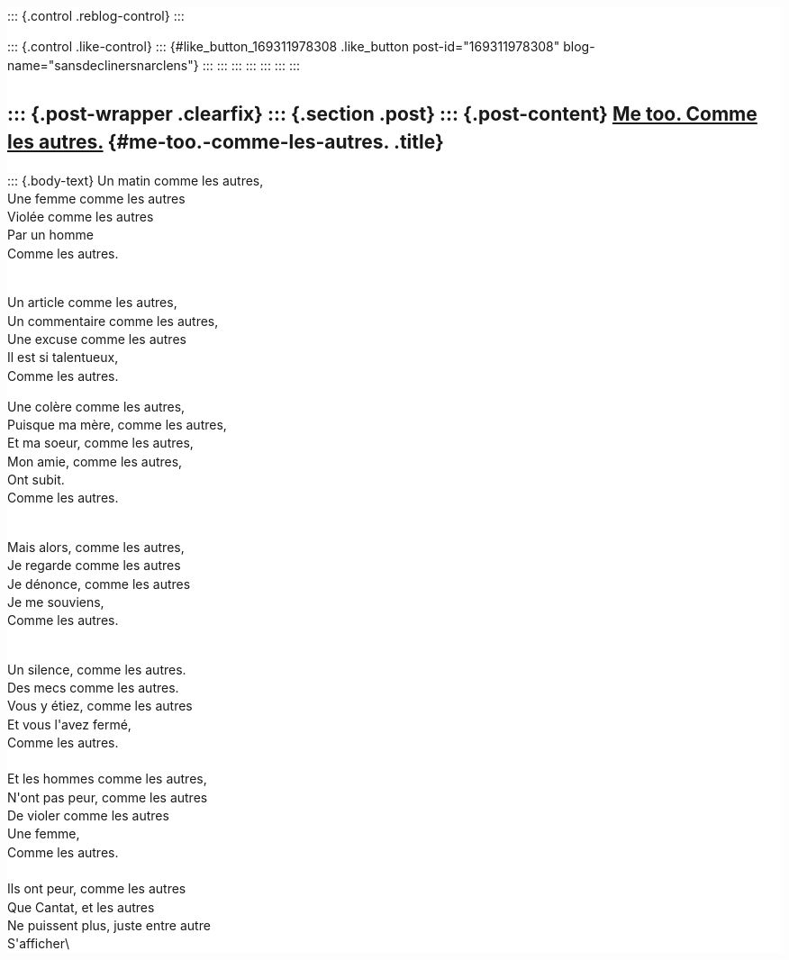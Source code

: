 ::: {.control .reblog-control}
:::

::: {.control .like-control}
::: {#like_button_169311978308 .like_button post-id="169311978308" blog-name="sansdeclinersnarclens"}
:::
:::
:::
:::
:::
:::
:::

::: {.post-wrapper .clearfix}
::: {.section .post}
::: {.post-content}
[Me too. Comme les autres.](https://sansdeclinersnarclens.tumblr.com/post/166459264963/me-too-comme-les-autres?is_related_post=1) {#me-too.-comme-les-autres. .title}
---------------------------------------------------------------------------------------------------------------------------------

::: {.body-text}
Un matin comme les autres,\
Une femme comme les autres\
Violée comme les autres\
Par un homme\
Comme les autres.

\
Un article comme les autres,\
Un commentaire comme les autres,\
Une excuse comme les autres\
Il est si talentueux, \
Comme les autres.

Une colère comme les autres,\
Puisque ma mère, comme les autres,\
Et ma soeur, comme les autres,\
Mon amie, comme les autres,\
Ont subit.\
Comme les autres. 

\
Mais alors, comme les autres,\
Je regarde comme les autres\
Je dénonce, comme les autres\
Je me souviens,\
Comme les autres.

\
Un silence, comme les autres.\
Des mecs comme les autres.\
Vous y étiez, comme les autres\
Et vous l'avez fermé,\
Comme les autres.\
\
Et les hommes comme les autres,\
N'ont pas peur, comme les autres\
De violer comme les autres\
Une femme,\
Comme les autres.\
\
Ils ont peur, comme les autres\
Que Cantat, et les autres\
Ne puissent plus, juste entre autre\
S'afficher\